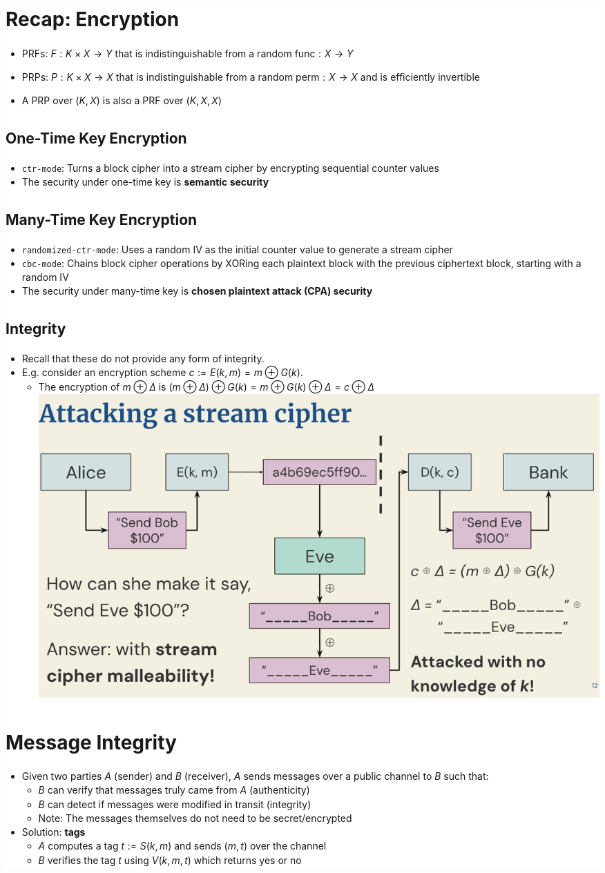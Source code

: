 # Recap: Encryption
* PRFs: $F: K \times X \to Y$ that is indistinguishable from a random $\text{func}: X \to Y$
* PRPs: $P: K \times X \to X$ that is indistinguishable from a random $\text{perm}: X \to X$ and is efficiently invertible

* A PRP over $(K, X)$ is also a PRF over $(K, X, X)$

## One-Time Key Encryption
* `ctr-mode`: Turns a block cipher into a stream cipher by encrypting sequential counter values
* The security under one-time key is **semantic security**

## Many-Time Key Encryption
* `randomized-ctr-mode`: Uses a random IV as the initial counter value to generate a stream cipher
* `cbc-mode`: Chains block cipher operations by XORing each plaintext block with the previous ciphertext block, starting with a random IV
* The security under many-time key is **chosen plaintext attack (CPA) security**

## Integrity
* Recall that these do not provide any form of integrity.
* E.g. consider an encryption scheme $c := E(k, m) = m \oplus G(k)$.
	* The encryption of $m \oplus \Delta$ is $(m \oplus \Delta) \oplus G(k) = m \oplus G(k) \oplus \Delta = c \oplus \Delta$
![Pasted image 20250129210204](../../attachments/Pasted%20image%2020250129210204.png)

# Message Integrity
* Given two parties $A$ (sender) and $B$ (receiver), $A$ sends messages over a public channel to $B$ such that:
	* $B$ can verify that messages truly came from $A$ (authenticity)
	* $B$ can detect if messages were modified in transit (integrity)
	* Note: The messages themselves do not need to be secret/encrypted
* Solution: **tags**
	* $A$ computes a tag $t := S(k, m)$ and sends $(m, t)$ over the channel
	* $B$ verifies the tag $t$ using $V(k, m, t)$ which returns yes or no